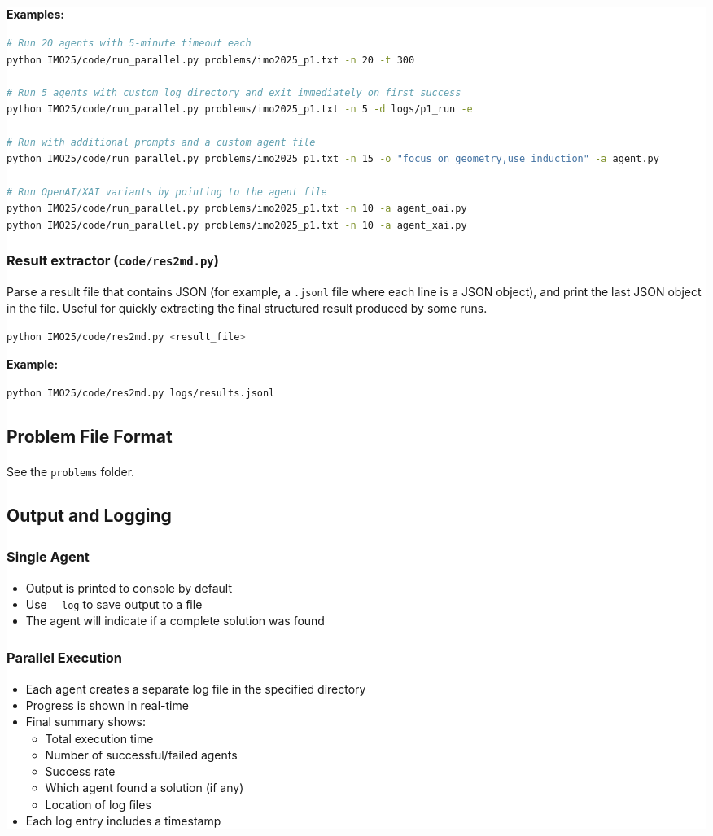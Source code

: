 **Examples:**
```bash
# Run 20 agents with 5-minute timeout each
python IMO25/code/run_parallel.py problems/imo2025_p1.txt -n 20 -t 300

# Run 5 agents with custom log directory and exit immediately on first success
python IMO25/code/run_parallel.py problems/imo2025_p1.txt -n 5 -d logs/p1_run -e

# Run with additional prompts and a custom agent file
python IMO25/code/run_parallel.py problems/imo2025_p1.txt -n 15 -o "focus_on_geometry,use_induction" -a agent.py

# Run OpenAI/XAI variants by pointing to the agent file
python IMO25/code/run_parallel.py problems/imo2025_p1.txt -n 10 -a agent_oai.py
python IMO25/code/run_parallel.py problems/imo2025_p1.txt -n 10 -a agent_xai.py
```

### Result extractor (`code/res2md.py`)

Parse a result file that contains JSON (for example, a `.jsonl` file where each line is a JSON object), and print the last JSON object in the file. Useful for quickly extracting the final structured result produced by some runs.

```bash
python IMO25/code/res2md.py <result_file>
```

**Example:**
```bash
python IMO25/code/res2md.py logs/results.jsonl
```

## Problem File Format
See the `problems` folder.

## Output and Logging

### Single Agent
- Output is printed to console by default
- Use `--log` to save output to a file
- The agent will indicate if a complete solution was found

### Parallel Execution
- Each agent creates a separate log file in the specified directory
- Progress is shown in real-time
- Final summary shows:
  - Total execution time
  - Number of successful/failed agents
  - Success rate
  - Which agent found a solution (if any)
  - Location of log files
- Each log entry includes a timestamp
